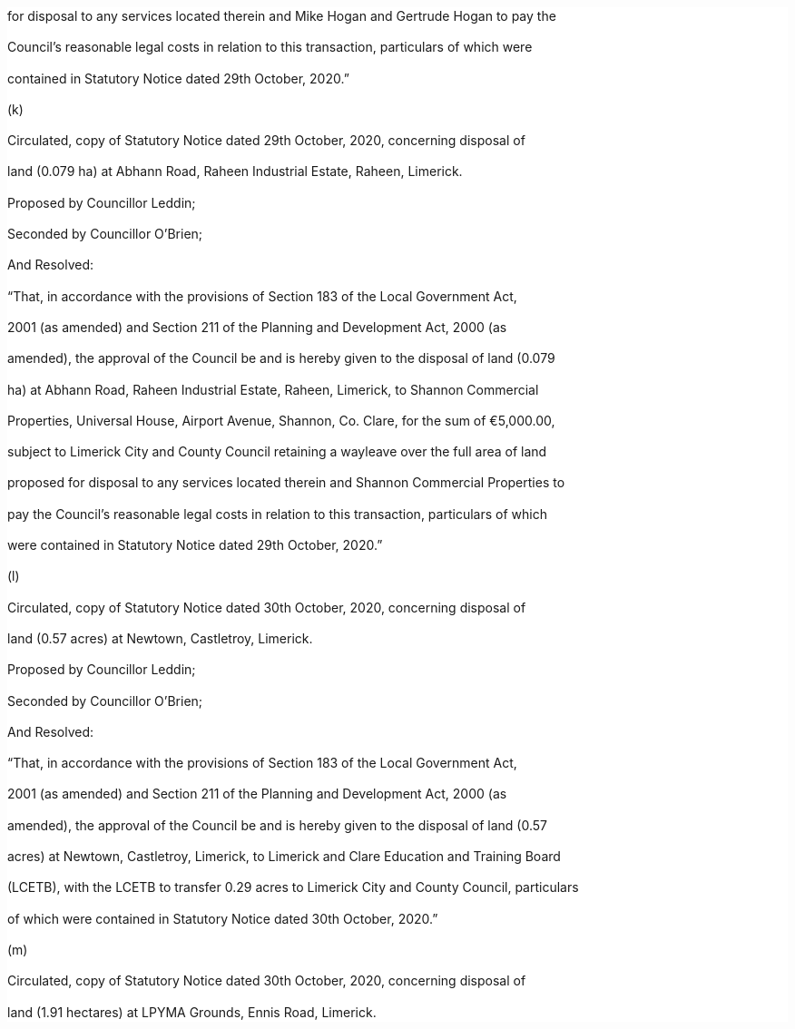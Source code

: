 for disposal to any services located therein and Mike Hogan and Gertrude Hogan to pay the

Council’s reasonable legal costs in relation to this transaction, particulars of which were

contained in Statutory Notice dated 29th October, 2020.”

(k)

Circulated, copy of Statutory Notice dated 29th October, 2020, concerning disposal of

land (0.079 ha) at Abhann Road, Raheen Industrial Estate, Raheen, Limerick.

Proposed by Councillor Leddin;

Seconded by Councillor O’Brien;

And Resolved:

“That, in accordance with the provisions of Section 183 of the Local Government Act,

2001 (as amended) and Section 211 of the Planning and Development Act, 2000 (as

amended), the approval of the Council be and is hereby given to the disposal of land (0.079

ha) at Abhann Road, Raheen Industrial Estate, Raheen, Limerick, to Shannon Commercial

Properties, Universal House, Airport Avenue, Shannon, Co. Clare, for the sum of €5,000.00,

subject to Limerick City and County Council retaining a wayleave over the full area of land

proposed for disposal to any services located therein and Shannon Commercial Properties to

pay the Council’s reasonable legal costs in relation to this transaction, particulars of which

were contained in Statutory Notice dated 29th October, 2020.”

(l)

Circulated, copy of Statutory Notice dated 30th October, 2020, concerning disposal of

land (0.57 acres) at Newtown, Castletroy, Limerick.

Proposed by Councillor Leddin;

Seconded by Councillor O’Brien;

And Resolved:

“That, in accordance with the provisions of Section 183 of the Local Government Act,

2001 (as amended) and Section 211 of the Planning and Development Act, 2000 (as

amended), the approval of the Council be and is hereby given to the disposal of land (0.57

acres) at Newtown, Castletroy, Limerick, to Limerick and Clare Education and Training Board

(LCETB), with the LCETB to transfer 0.29 acres to Limerick City and County Council, particulars

of which were contained in Statutory Notice dated 30th October, 2020.”

(m)

Circulated, copy of Statutory Notice dated 30th October, 2020, concerning disposal of

land (1.91 hectares) at LPYMA Grounds, Ennis Road, Limerick.
